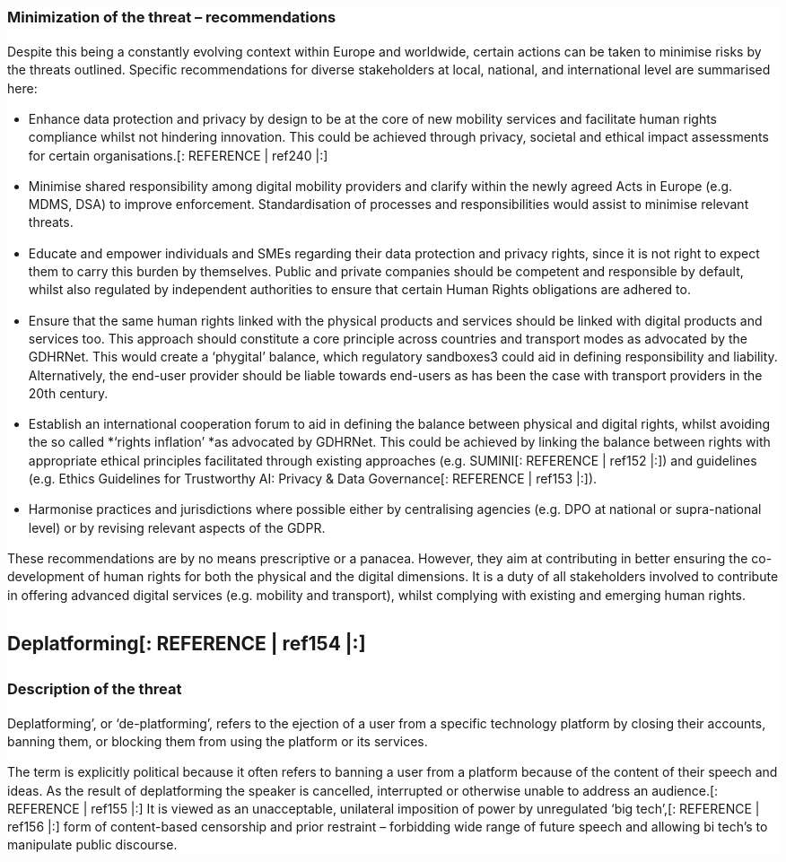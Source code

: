 

### Minimization of the threat – recommendations

Despite this being a constantly evolving context within Europe and worldwide, certain actions can be taken to minimise risks by the threats outlined. Specific recommendations for diverse stakeholders at local, national, and international level are summarised here:

- Enhance data protection and privacy by design to be at the core of new mobility services and facilitate human rights compliance whilst not hindering innovation. This could be achieved through privacy, societal and ethical impact assessments for certain organisations.[: REFERENCE | ref240 |:]

- Minimise shared responsibility among digital mobility providers and clarify within the newly agreed Acts in Europe (e.g. MDMS, DSA) to improve enforcement. Standardisation of processes and responsibilities would assist to minimise relevant threats.

- Educate and empower individuals and SMEs regarding their data protection and privacy rights, since it is not right to expect them to carry this burden by themselves. Public and private companies should be competent and responsible by default, whilst also regulated by independent authorities to ensure that certain Human Rights obligations are adhered to.

- Ensure that the same human rights linked with the physical products and services should be linked with digital products and services too. This approach should constitute a core principle across countries and transport modes as advocated by the GDHRNet. This would create a ‘phygital’ balance, which regulatory sandboxes3 could aid in defining responsibility and liability. Alternatively, the end-user provider should be liable towards end-users as has been the case with transport providers in the 20th century.

- Establish an international cooperation forum to aid in defining the balance between physical and digital rights, whilst avoiding the so called *‘rights inflation’ *as advocated by GDHRNet. This could be achieved by linking the balance between rights with appropriate ethical principles facilitated through existing approaches (e.g. SUMINI[: REFERENCE | ref152 |:]) and guidelines (e.g. Ethics Guidelines for Trustworthy AI: Privacy & Data Governance[: REFERENCE | ref153 |:]).

- Harmonise practices and jurisdictions where possible either by centralising agencies (e.g. DPO at national or supra-national level) or by revising relevant aspects of the GDPR.

These recommendations are by no means prescriptive or a panacea. However, they aim at contributing in better ensuring the co-development of human rights for both the physical and the digital dimensions. It is a duty of all stakeholders involved to contribute in offering advanced digital services (e.g. mobility and transport), whilst complying with existing and emerging human rights.


## Deplatforming[: REFERENCE | ref154 |:]

### Description of the threat

Deplatforming’, or ‘de-platforming’, refers to the ejection of a user from a specific technology platform by closing their accounts, banning them, or blocking them from using the platform or its services.

The term is explicitly political because it often refers to banning a user from a platform because of the content of their speech and ideas. As the result of deplatforming the speaker is cancelled, interrupted or otherwise unable to address an audience.[: REFERENCE | ref155 |:] It is viewed as an unacceptable, unilateral imposition of power by unregulated ‘big tech’,[: REFERENCE | ref156 |:] form of content-based censorship and prior restraint – forbidding wide range of future speech and allowing bi tech’s to manipulate public discourse. 
